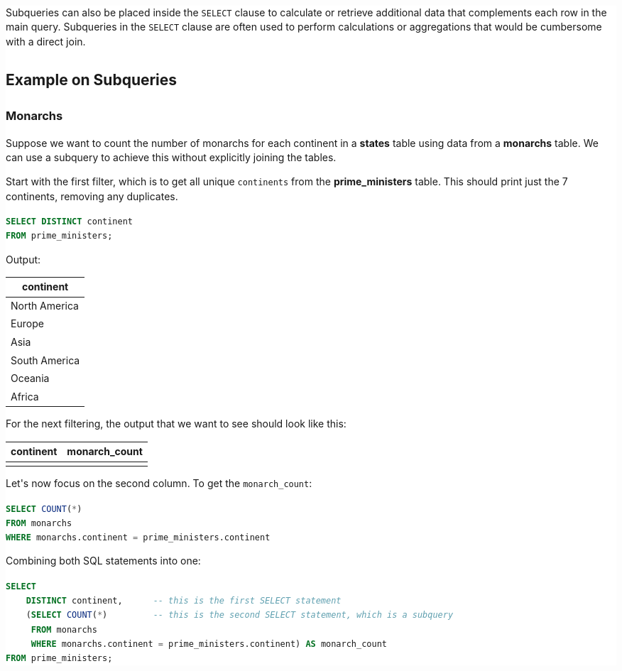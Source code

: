 Subqueries can also be placed inside the `SELECT` clause to calculate or retrieve additional data that complements each row in the main query. Subqueries in the `SELECT` clause are often used to perform calculations or aggregations that would be cumbersome with a direct join.

## Example on Subqueries 

### Monarchs 

Suppose we want to count the number of monarchs for each continent in a **states** table using data from a **monarchs** table. We can use a subquery to achieve this without explicitly joining the tables.

Start with the first filter, which is to get all unique `continents` from the **prime_ministers** table. This should print just the 7 continents, removing any duplicates.

```sql
SELECT DISTINCT continent
FROM prime_ministers;
```

Output: 

| continent      |
|----------------|
| North America  |
| Europe         |
| Asia           |
| South America  |
| Oceania        |
| Africa         |

For the next filtering, the output that we want to see should look like this:

| continent | monarch_count | 
|-----------|---------------|
|           |               |

Let's now focus on the second column. To get the `monarch_count`:

```sql
SELECT COUNT(*) 
FROM monarchs 
WHERE monarchs.continent = prime_ministers.continent
```

Combining both SQL statements into one:

```sql
SELECT 
    DISTINCT continent,      -- this is the first SELECT statement 
    (SELECT COUNT(*)         -- this is the second SELECT statement, which is a subquery
     FROM monarchs
     WHERE monarchs.continent = prime_ministers.continent) AS monarch_count
FROM prime_ministers;
```
